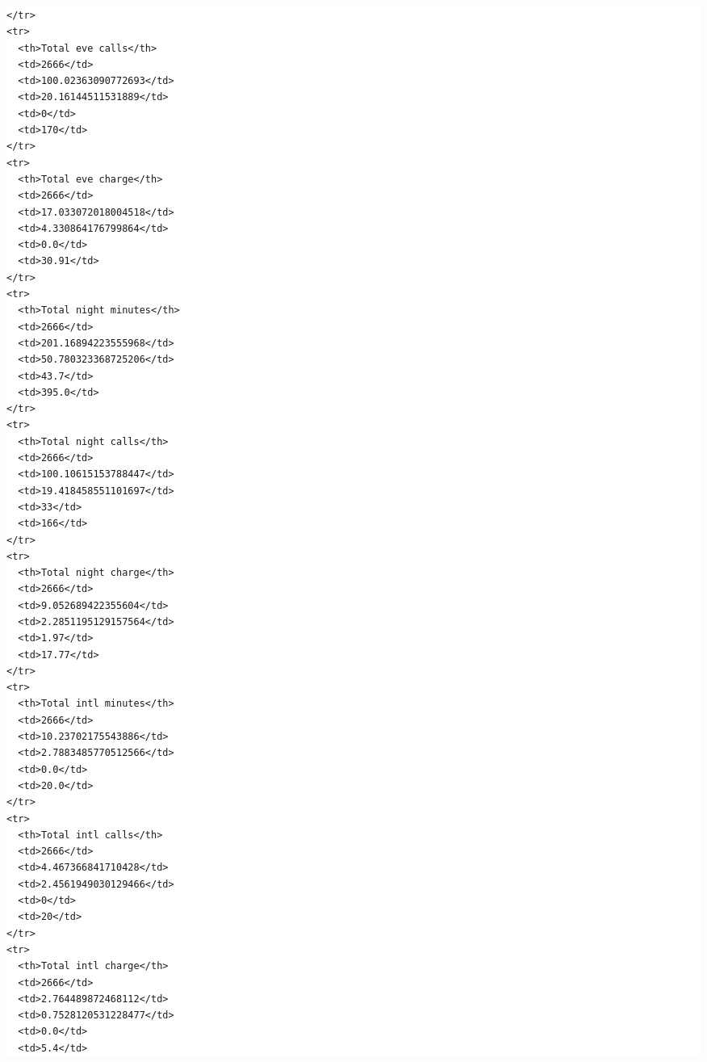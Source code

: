     </tr>
    <tr>
      <th>Total eve calls</th>
      <td>2666</td>
      <td>100.02363090772693</td>
      <td>20.16144511531889</td>
      <td>0</td>
      <td>170</td>
    </tr>
    <tr>
      <th>Total eve charge</th>
      <td>2666</td>
      <td>17.033072018004518</td>
      <td>4.330864176799864</td>
      <td>0.0</td>
      <td>30.91</td>
    </tr>
    <tr>
      <th>Total night minutes</th>
      <td>2666</td>
      <td>201.16894223555968</td>
      <td>50.780323368725206</td>
      <td>43.7</td>
      <td>395.0</td>
    </tr>
    <tr>
      <th>Total night calls</th>
      <td>2666</td>
      <td>100.10615153788447</td>
      <td>19.418458551101697</td>
      <td>33</td>
      <td>166</td>
    </tr>
    <tr>
      <th>Total night charge</th>
      <td>2666</td>
      <td>9.052689422355604</td>
      <td>2.2851195129157564</td>
      <td>1.97</td>
      <td>17.77</td>
    </tr>
    <tr>
      <th>Total intl minutes</th>
      <td>2666</td>
      <td>10.23702175543886</td>
      <td>2.7883485770512566</td>
      <td>0.0</td>
      <td>20.0</td>
    </tr>
    <tr>
      <th>Total intl calls</th>
      <td>2666</td>
      <td>4.467366841710428</td>
      <td>2.4561949030129466</td>
      <td>0</td>
      <td>20</td>
    </tr>
    <tr>
      <th>Total intl charge</th>
      <td>2666</td>
      <td>2.764489872468112</td>
      <td>0.7528120531228477</td>
      <td>0.0</td>
      <td>5.4</td>